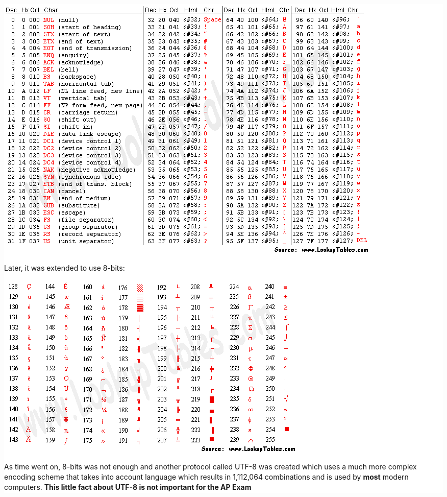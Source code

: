 ![ASCII Table](images/asciifull.gif)

Later, it was extended to use 8-bits:

![Extended Table](images/extend.gif)

As time went on, 8-bits was not enough and another protocol called UTF-8 was
created which uses a much more complex encoding scheme that takes into account
language which results in 1,112,064 combinations and is used by **most** modern
computers. **This little fact about UTF-8 is not important for the AP Exam**
